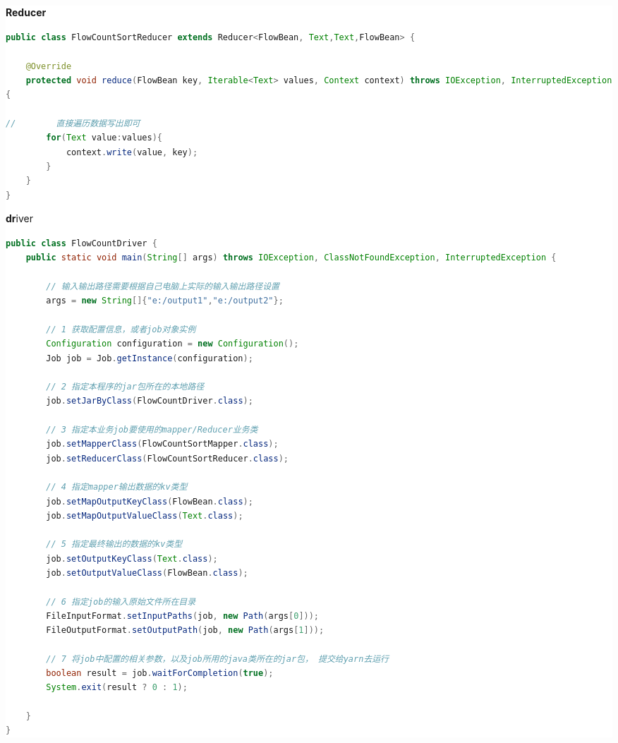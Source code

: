 **Reducer**

~~~ java
public class FlowCountSortReducer extends Reducer<FlowBean, Text,Text,FlowBean> {

    @Override
    protected void reduce(FlowBean key, Iterable<Text> values, Context context) throws IOException, InterruptedException {

//        直接遍历数据写出即可
        for(Text value:values){
            context.write(value, key);
        }
    }
}
~~~

**dr**iver

~~~ java
public class FlowCountDriver {
    public static void main(String[] args) throws IOException, ClassNotFoundException, InterruptedException {

        // 输入输出路径需要根据自己电脑上实际的输入输出路径设置
        args = new String[]{"e:/output1","e:/output2"};

        // 1 获取配置信息，或者job对象实例
        Configuration configuration = new Configuration();
        Job job = Job.getInstance(configuration);

        // 2 指定本程序的jar包所在的本地路径
        job.setJarByClass(FlowCountDriver.class);

        // 3 指定本业务job要使用的mapper/Reducer业务类
        job.setMapperClass(FlowCountSortMapper.class);
        job.setReducerClass(FlowCountSortReducer.class);

        // 4 指定mapper输出数据的kv类型
        job.setMapOutputKeyClass(FlowBean.class);
        job.setMapOutputValueClass(Text.class);

        // 5 指定最终输出的数据的kv类型
        job.setOutputKeyClass(Text.class);
        job.setOutputValueClass(FlowBean.class);

        // 6 指定job的输入原始文件所在目录
        FileInputFormat.setInputPaths(job, new Path(args[0]));
        FileOutputFormat.setOutputPath(job, new Path(args[1]));

        // 7 将job中配置的相关参数，以及job所用的java类所在的jar包， 提交给yarn去运行
        boolean result = job.waitForCompletion(true);
        System.exit(result ? 0 : 1);

    }
}
~~~
